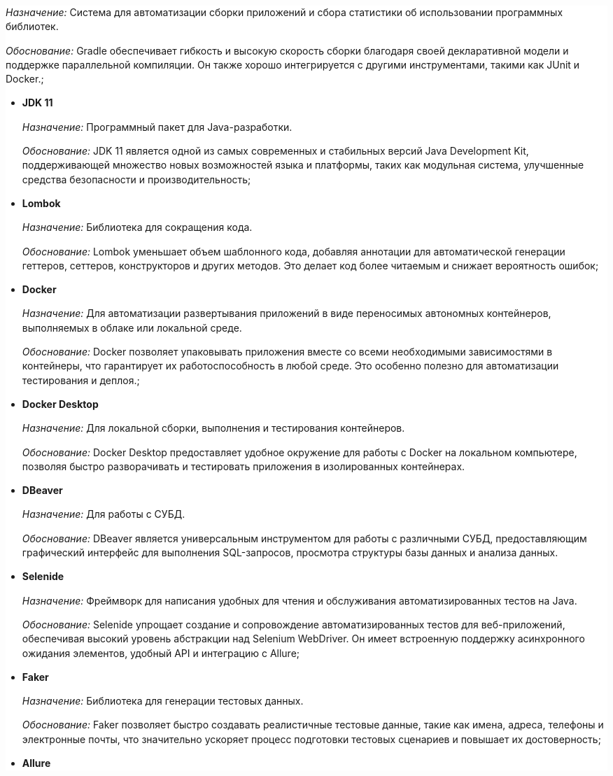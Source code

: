   *Назначение:* Система для автоматизации сборки приложений и сбора статистики об использовании программных библиотек.

  *Обоснование:* Gradle обеспечивает гибкость и высокую скорость сборки благодаря своей декларативной модели и поддержке параллельной компиляции. Он также хорошо интегрируется с другими инструментами, такими как JUnit и Docker.;
- **JDK 11**

  *Назначение:* Программный пакет для Java-разработки.

  *Обоснование:* JDK 11 является одной из самых современных и стабильных версий Java Development Kit, поддерживающей множество новых возможностей языка и платформы, таких как модульная система, улучшенные средства безопасности и производительность;
- **Lombok**

  *Назначение:* Библиотека для сокращения кода.

  *Обоснование:* Lombok уменьшает объем шаблонного кода, добавляя аннотации для автоматической генерации геттеров, сеттеров, конструкторов и других методов. Это делает код более читаемым и снижает вероятность ошибок;
- **Docker**

  *Назначение:* Для автоматизации развертывания приложений в виде переносимых автономных контейнеров, выполняемых в облаке или локальной среде.

  *Обоснование:* Docker позволяет упаковывать приложения вместе со всеми необходимыми зависимостями в контейнеры, что гарантирует их работоспособность в любой среде. Это особенно полезно для автоматизации тестирования и деплоя.;
- **Docker Desktop**

  *Назначение:* Для локальной сборки, выполнения и тестирования контейнеров.

  *Обоснование:* Docker Desktop предоставляет удобное окружение для работы с Docker на локальном компьютере, позволяя быстро разворачивать и тестировать приложения в изолированных контейнерах.
- **DBeaver**

  *Назначение:* Для работы с СУБД.

  *Обоснование:* DBeaver является универсальным инструментом для работы с различными СУБД, предоставляющим графический интерфейс для выполнения SQL-запросов, просмотра структуры базы данных и анализа данных.
- **Selenide**

  *Назначение:* Фреймворк для написания удобных для чтения и обслуживания автоматизированных тестов на Java.

  *Обоснование:* Selenide упрощает создание и сопровождение автоматизированных тестов для веб-приложений, обеспечивая высокий уровень абстракции над Selenium WebDriver. Он имеет встроенную поддержку асинхронного ожидания элементов, удобный API и интеграцию с Allure;
- **Faker**

  *Назначение:* Библиотека для генерации тестовых данных.

  *Обоснование:* Faker позволяет быстро создавать реалистичные тестовые данные, такие как имена, адреса, телефоны и электронные почты, что значительно ускоряет процесс подготовки тестовых сценариев и повышает их достоверность;
- **Allure**
